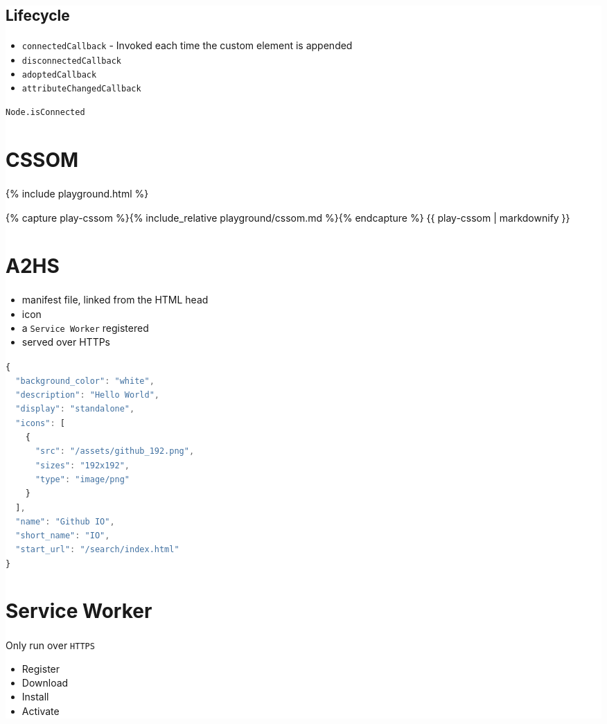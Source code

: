 ## Lifecycle

- `connectedCallback` - Invoked each time the custom element is appended
- `disconnectedCallback`
- `adoptedCallback`
- `attributeChangedCallback`

`Node.isConnected`

# CSSOM

{% include playground.html %}

<t-playground>
{% capture play-cssom %}{% include_relative playground/cssom.md %}{% endcapture %}
{{ play-cssom | markdownify }}
</t-playground>

# A2HS

- manifest file, linked from the HTML head
- icon
- a `Service Worker` registered
- served over HTTPs

```js
{
  "background_color": "white",
  "description": "Hello World",
  "display": "standalone",
  "icons": [
    {
      "src": "/assets/github_192.png",
      "sizes": "192x192",
      "type": "image/png"
    }
  ],
  "name": "Github IO",
  "short_name": "IO",
  "start_url": "/search/index.html"
}
```

# Service Worker

Only run over `HTTPS`

- Register
- Download
- Install
- Activate
